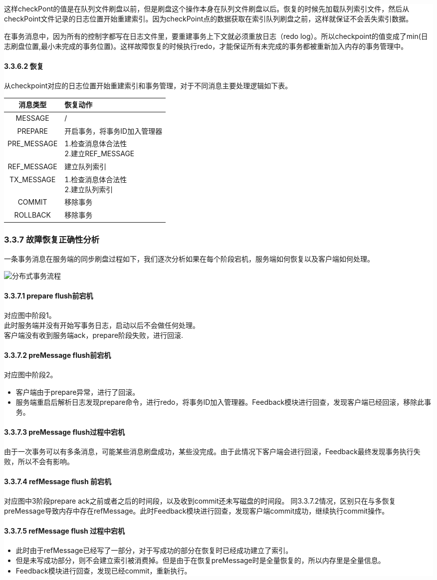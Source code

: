 这样checkPont的值是在队列文件刷盘以前，但是刷盘这个操作本身在队列文件刷盘以后。恢复的时候先加载队列索引文件，然后从checkPoint文件记录的日志位置开始重建索引。因为checkPoint点的数据获取在索引队列刷盘之前，这样就保证不会丢失索引数据。 

在事务消息中，因为所有的控制字都写在日志文件里，要重建事务上下文就必须重放日志（redo log）。所以checkpoint的值变成了min(日志刷盘位置,最小未完成的事务位置)。这样故障恢复的时候执行redo，才能保证所有未完成的事务都被重新加入内存的事务管理中。

#### 3.3.6.2 恢复

从checkpoint对应的日志位置开始重建索引和事务管理，对于不同消息主要处理逻辑如下表。

| 消息类型    | 恢复动作       |
|:----------:|:-------------|
| MESSAGE |  /   |  
| PREPARE |  开启事务，将事务ID加入管理器   |  
| PRE_MESSAGE| 1.检查消息体合法性<br/>2.建立REF_MESSAGE    | 
| REF_MESSAGE|  建立队列索引   | 
| TX_MESSAGE|1.检查消息体合法性<br/>2.建立队列索引|
| COMMIT|   移除事务  | 
| ROLLBACK| 移除事务    | 

### 3.3.7 故障恢复正确性分析

一条事务消息在服务端的同步刷盘过程如下，我们逐次分析如果在每个阶段宕机，服务端如何恢复以及客户端如何处理。

![分布式事务流程](http://cyblog.oss-cn-hangzhou.aliyuncs.com/FMQ%E4%B9%8B%E4%BA%8B%E5%8A%A1%E6%B6%88%E6%81%AF/%E4%BA%8B%E5%8A%A1%E6%B6%88%E6%81%AF%E6%B5%81%E7%A8%8B.png)

#### 3.3.7.1 prepare flush前宕机

对应图中阶段1。  
此时服务端并没有开始写事务日志，启动以后不会做任何处理。  
客户端没有收到服务端ack，prepare阶段失败，进行回滚.

#### 3.3.7.2 preMessage flush前宕机

对应图中阶段2。 
 
* 客户端由于prepare异常，进行了回滚。  
* 服务端重启后解析日志发现prepare命令，进行redo，将事务ID加入管理器。Feedback模块进行回查，发现客户端已经回滚，移除此事务。

#### 3.3.7.3 preMessage flush过程中宕机

由于一次事务可以有多条消息，可能某些消息刷盘成功，某些没完成。由于此情况下客户端会进行回滚，Feedback最终发现事务执行失败，所以不会有影响。

#### 3.3.7.4 refMessage flush 前宕机

对应图中3阶段prepare ack之前或者之后的时间段，以及收到commit还未写磁盘的时间段。
同3.3.7.2情况，区别只在与多恢复preMessage导致内存中存在refMessage。此时Feedback模块进行回查，发现客户端commit成功，继续执行commit操作。

#### 3.3.7.5 refMessage flush 过程中宕机

* 此时由于refMessage已经写了一部分，对于写成功的部分在恢复时已经成功建立了索引。
* 但是未写成功部分，则不会建立索引被消费掉。但是由于在恢复preMessage时是全量恢复的，所以内存里是全量信息。
* Feedback模块进行回查，发现已经commit，重新执行。
